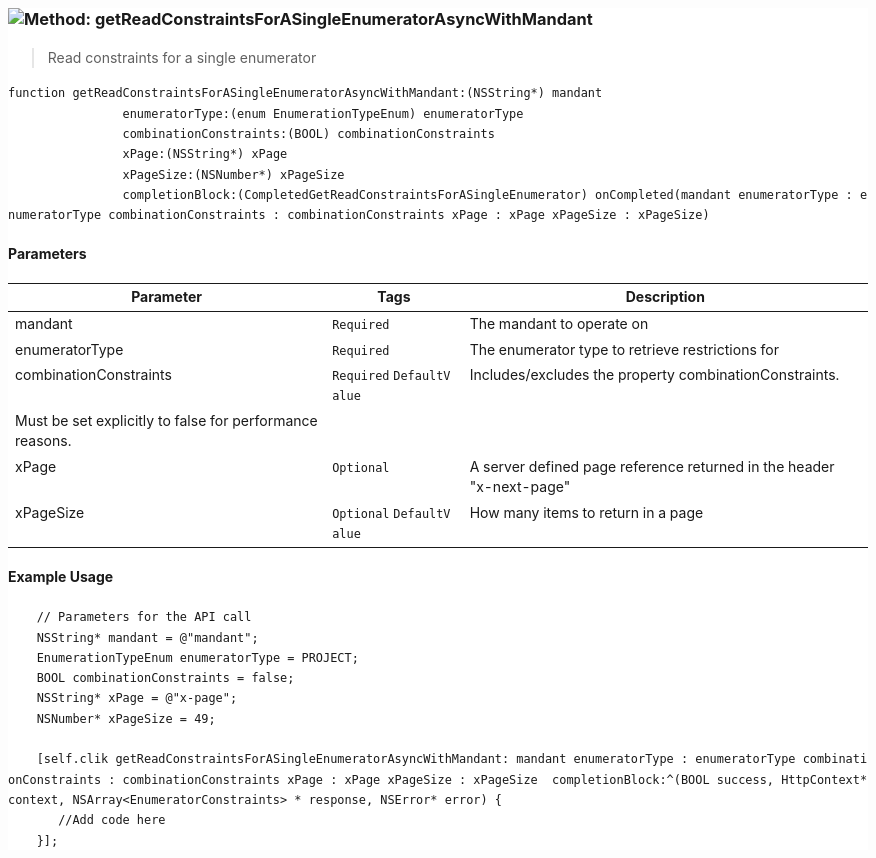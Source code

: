

### <a name="get_read_constraints_for_a_single_enumerator_async_with_mandant"></a>![Method: ](https://apidocs.io/img/method.png ".ClikController.getReadConstraintsForASingleEnumeratorAsyncWithMandant") getReadConstraintsForASingleEnumeratorAsyncWithMandant

> Read constraints for a single enumerator


```objc
function getReadConstraintsForASingleEnumeratorAsyncWithMandant:(NSString*) mandant
                enumeratorType:(enum EnumerationTypeEnum) enumeratorType
                combinationConstraints:(BOOL) combinationConstraints
                xPage:(NSString*) xPage
                xPageSize:(NSNumber*) xPageSize
                completionBlock:(CompletedGetReadConstraintsForASingleEnumerator) onCompleted(mandant enumeratorType : enumeratorType combinationConstraints : combinationConstraints xPage : xPage xPageSize : xPageSize)
```

#### Parameters

| Parameter | Tags | Description |
|-----------|------|-------------|
| mandant |  ``` Required ```  | The mandant to operate on |
| enumeratorType |  ``` Required ```  | The enumerator type to retrieve restrictions for |
| combinationConstraints |  ``` Required ```  ``` DefaultValue ```  | Includes/excludes the property combinationConstraints.
Must be set explicitly to false for performance reasons. |
| xPage |  ``` Optional ```  | A server defined page reference returned in the header "x-next-page" |
| xPageSize |  ``` Optional ```  ``` DefaultValue ```  | How many items to return in a page |





#### Example Usage

```objc
    // Parameters for the API call
    NSString* mandant = @"mandant";
    EnumerationTypeEnum enumeratorType = PROJECT;
    BOOL combinationConstraints = false;
    NSString* xPage = @"x-page";
    NSNumber* xPageSize = 49;

    [self.clik getReadConstraintsForASingleEnumeratorAsyncWithMandant: mandant enumeratorType : enumeratorType combinationConstraints : combinationConstraints xPage : xPage xPageSize : xPageSize  completionBlock:^(BOOL success, HttpContext* context, NSArray<EnumeratorConstraints> * response, NSError* error) { 
       //Add code here
    }];
```
